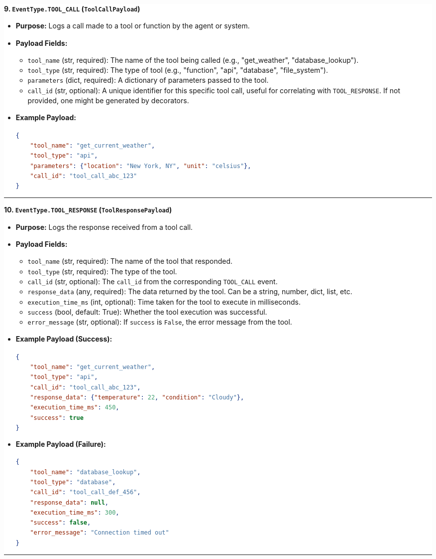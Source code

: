 
**9. `EventType.TOOL_CALL` (`ToolCallPayload`)**

*   **Purpose:** Logs a call made to a tool or function by the agent or system.
*   **Payload Fields:**
    *   `tool_name` (str, required): The name of the tool being called (e.g., "get_weather", "database_lookup").
    *   `tool_type` (str, required): The type of tool (e.g., "function", "api", "database", "file_system").
    *   `parameters` (dict, required): A dictionary of parameters passed to the tool.
    *   `call_id` (str, optional): A unique identifier for this specific tool call, useful for correlating with `TOOL_RESPONSE`. If not provided, one might be generated by decorators.

*   **Example Payload:**
    ```json
    {
        "tool_name": "get_current_weather",
        "tool_type": "api",
        "parameters": {"location": "New York, NY", "unit": "celsius"},
        "call_id": "tool_call_abc_123"
    }
    ```

---

**10. `EventType.TOOL_RESPONSE` (`ToolResponsePayload`)**

*   **Purpose:** Logs the response received from a tool call.
*   **Payload Fields:**
    *   `tool_name` (str, required): The name of the tool that responded.
    *   `tool_type` (str, required): The type of the tool.
    *   `call_id` (str, optional): The `call_id` from the corresponding `TOOL_CALL` event.
    *   `response_data` (any, required): The data returned by the tool. Can be a string, number, dict, list, etc.
    *   `execution_time_ms` (int, optional): Time taken for the tool to execute in milliseconds.
    *   `success` (bool, default: True): Whether the tool execution was successful.
    *   `error_message` (str, optional): If `success` is `False`, the error message from the tool.

*   **Example Payload (Success):**
    ```json
    {
        "tool_name": "get_current_weather",
        "tool_type": "api",
        "call_id": "tool_call_abc_123",
        "response_data": {"temperature": 22, "condition": "Cloudy"},
        "execution_time_ms": 450,
        "success": true
    }
    ```
*   **Example Payload (Failure):**
    ```json
    {
        "tool_name": "database_lookup",
        "tool_type": "database",
        "call_id": "tool_call_def_456",
        "response_data": null,
        "execution_time_ms": 300,
        "success": false,
        "error_message": "Connection timed out"
    }
    ```

---